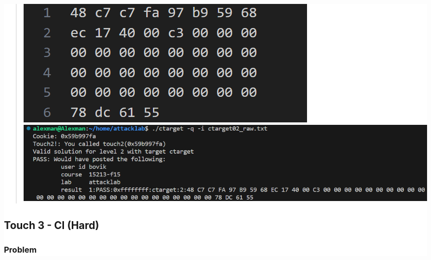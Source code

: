 > ![image.png](X86_Attack_Lab.assets/20231024_0930353290.png)![image.png](X86_Attack_Lab.assets/20231024_0930367660.png)




## Touch 3 - CI (Hard)
### Problem